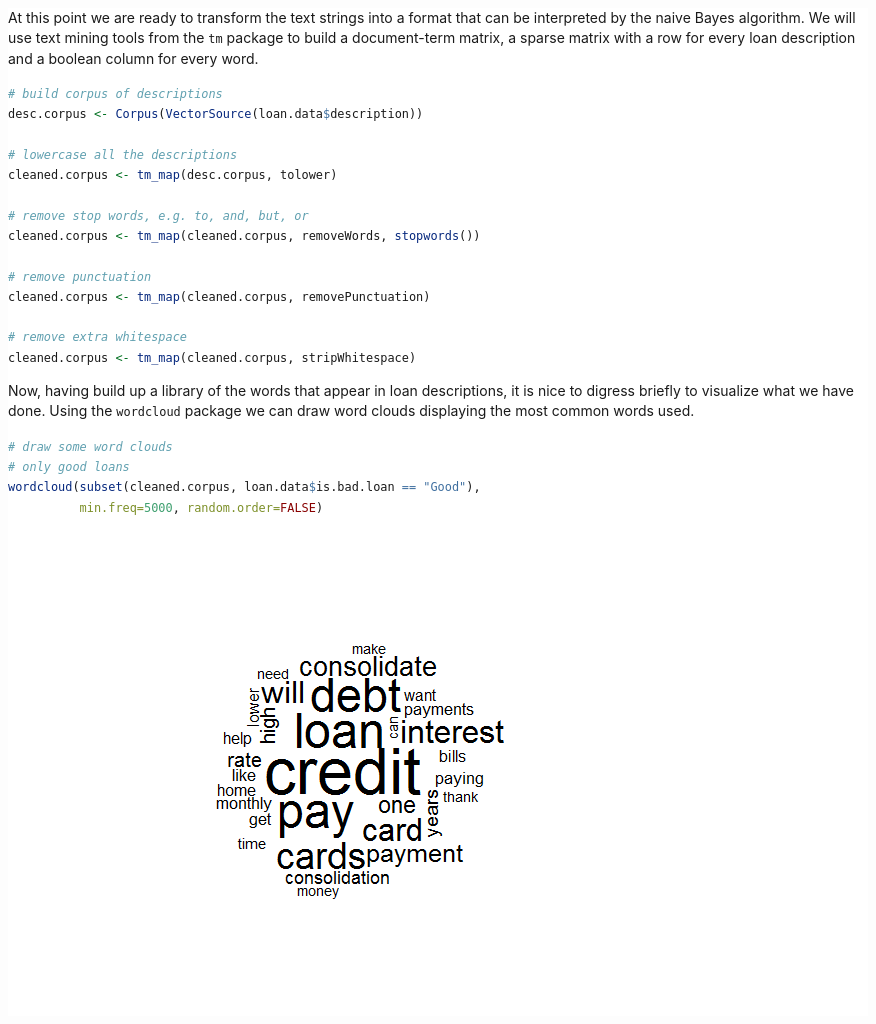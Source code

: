 At this point we are ready to transform the text strings into a format that can be interpreted by the naive Bayes algorithm. We will use text mining tools from the `tm` package to build a document-term matrix, a sparse matrix with a row for every loan description and a boolean column for every word.

``` r
# build corpus of descriptions
desc.corpus <- Corpus(VectorSource(loan.data$description))

# lowercase all the descriptions
cleaned.corpus <- tm_map(desc.corpus, tolower)

# remove stop words, e.g. to, and, but, or
cleaned.corpus <- tm_map(cleaned.corpus, removeWords, stopwords())

# remove punctuation
cleaned.corpus <- tm_map(cleaned.corpus, removePunctuation)

# remove extra whitespace
cleaned.corpus <- tm_map(cleaned.corpus, stripWhitespace)
```

Now, having build up a library of the words that appear in loan descriptions, it is nice to digress briefly to visualize what we have done. Using the `wordcloud` package we can draw word clouds displaying the most common words used.

``` r
# draw some word clouds
# only good loans
wordcloud(subset(cleaned.corpus, loan.data$is.bad.loan == "Good"),
          min.freq=5000, random.order=FALSE)
```

![](desc_naive_bayes_files/figure-markdown_github/unnamed-chunk-5-1.png)
